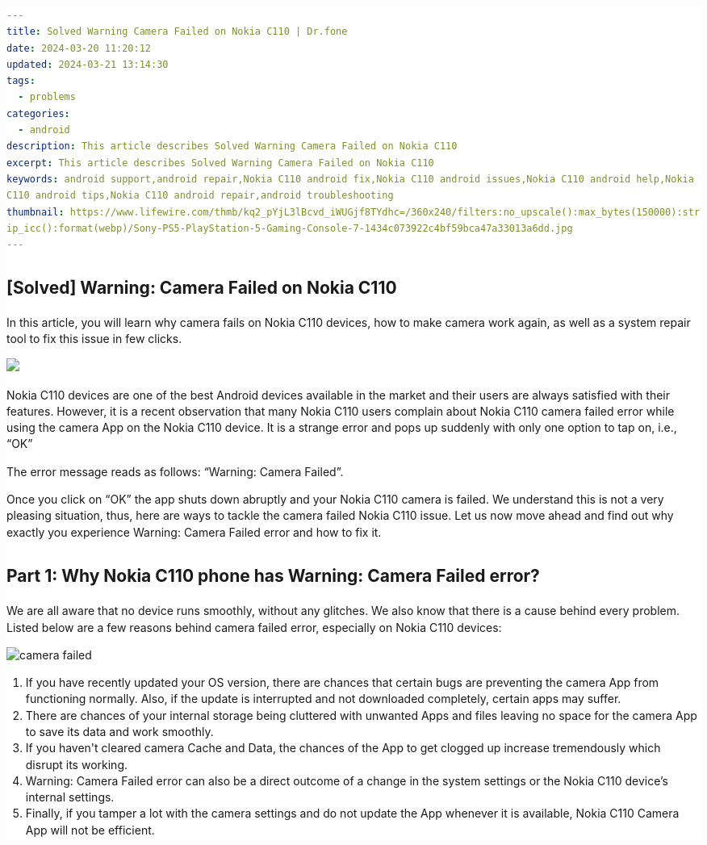```yaml
---
title: Solved Warning Camera Failed on Nokia C110 | Dr.fone
date: 2024-03-20 11:20:12
updated: 2024-03-21 13:14:30
tags: 
  - problems
categories:
  - android
description: This article describes Solved Warning Camera Failed on Nokia C110
excerpt: This article describes Solved Warning Camera Failed on Nokia C110
keywords: android support,android repair,Nokia C110 android fix,Nokia C110 android issues,Nokia C110 android help,Nokia C110 android tips,Nokia C110 android repair,android troubleshooting
thumbnail: https://www.lifewire.com/thmb/kq2_pYjL3lBcvd_iWUGjf8TYdhc=/360x240/filters:no_upscale():max_bytes(150000):strip_icc():format(webp)/Sony-PS5-PlayStation-5-Gaming-Console-7-1434c073922c4bf59bca47a33013a6dd.jpg
---
```


## [Solved] Warning: Camera Failed on Nokia C110

In this article, you will learn why camera fails on Nokia C110 devices, how to make camera work again, as well as a system repair tool to fix this issue in few clicks.

[![](https://drfone.wondershare.com/images/alice-mj.png)](https://drfone.wondershare.com/author/alice-mj/)

Nokia C110 devices are one of the best Android devices available in the market and their users are always satisfied with their features. However, it is a recent observation that many Nokia C110 users complain about Nokia C110 camera failed error while using the camera App on the Nokia C110 device. It is a strange error and pops up suddenly with only one option to tap on, i.e., “OK”

The error message reads as follows: “Warning: Camera Failed”.

Once you click on “OK” the app shuts down abruptly and your Nokia C110 camera is failed. We understand this is not a very pleasing situation, thus, here are ways to tackle the camera failed Nokia C110 issue. Let us now move ahead and find out why exactly you experience Warning: Camera Failed error and how to fix it.

## Part 1: Why Nokia C110 phone has Warning: Camera Failed error?

We are all aware that no device runs smoothly, without any glitches. We also know that there is a cause behind every problem. Listed below are a few reasons behind camera failed error, especially on Nokia C110 devices:

![camera failed](https://images.wondershare.com/drfone/article/2017/07/14997493927963.jpg "camera failed")

1. If you have recently updated your OS version, there are chances that certain bugs are preventing the camera App from functioning normally. Also, if the update is interrupted and not downloaded completely, certain apps may suffer.
2. There are chances of your internal storage being cluttered with unwanted Apps and files leaving no space for the camera App to save its data and work smoothly.
3. If you haven't cleared camera Cache and Data, the chances of the App to get clogged up increase tremendously which disrupt its working.
4. Warning: Camera Failed error can also be a direct outcome of a change in the system settings or the Nokia C110 device’s internal settings.
5. Finally, if you tamper a lot with the camera settings and do not update the App whenever it is available, Nokia C110 Camera App will not be efficient.
